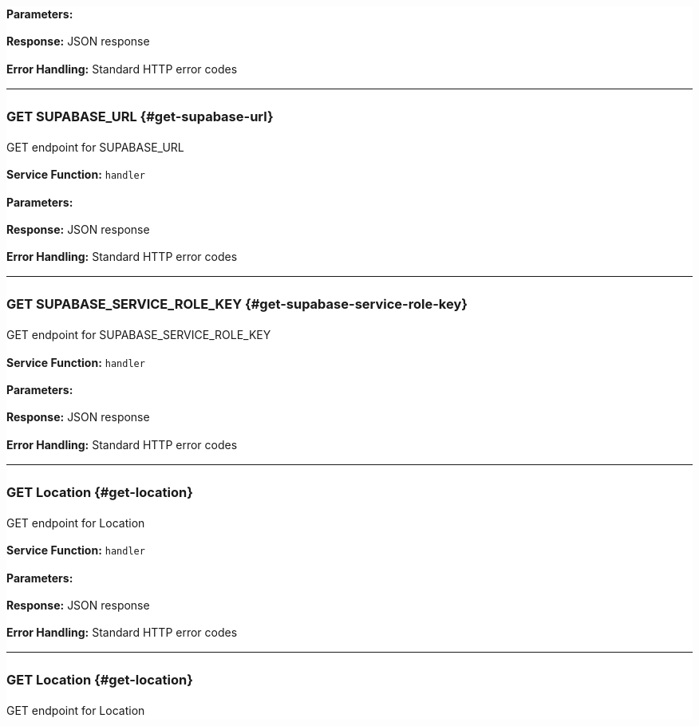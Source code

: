 **Parameters:**


**Response:** JSON response

**Error Handling:** Standard HTTP error codes

---

### GET SUPABASE_URL {#get-supabase-url}

GET endpoint for SUPABASE_URL

**Service Function:** `handler`



**Parameters:**


**Response:** JSON response

**Error Handling:** Standard HTTP error codes

---

### GET SUPABASE_SERVICE_ROLE_KEY {#get-supabase-service-role-key}

GET endpoint for SUPABASE_SERVICE_ROLE_KEY

**Service Function:** `handler`



**Parameters:**


**Response:** JSON response

**Error Handling:** Standard HTTP error codes

---

### GET Location {#get-location}

GET endpoint for Location

**Service Function:** `handler`



**Parameters:**


**Response:** JSON response

**Error Handling:** Standard HTTP error codes

---

### GET Location {#get-location}

GET endpoint for Location
